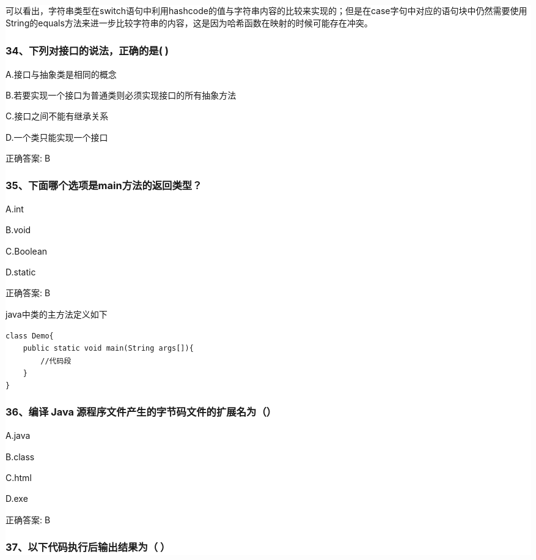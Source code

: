 
可以看出，字符串类型在switch语句中利用hashcode的值与字符串内容的比较来实现的；但是在case字句中对应的语句块中仍然需要使用String的equals方法来进一步比较字符串的内容，这是因为哈希函数在映射的时候可能存在冲突。



### 34、下列对接口的说法，正确的是( )

A.接口与抽象类是相同的概念

B.若要实现一个接口为普通类则必须实现接口的所有抽象方法

C.接口之间不能有继承关系

D.一个类只能实现一个接口



正确答案: B



### 35、下面哪个选项是main方法的返回类型？

A.int

B.void

C.Boolean

D.static



正确答案: B 

java中类的主方法定义如下

```prettyprint
class Demo{
    public static void main(String args[]){
        //代码段
    }
}
```



### 36、编译 Java 源程序文件产生的字节码文件的扩展名为（）

A.java

B.class

C.html

D.exe



正确答案: B



### 37、以下代码执行后输出结果为（ ）
